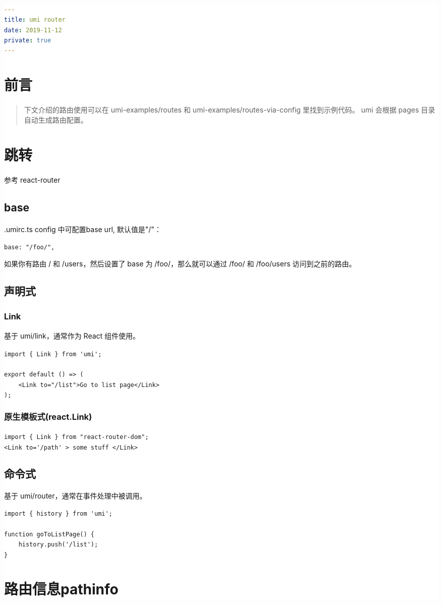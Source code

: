 ```yaml
---
title: umi router
date: 2019-11-12
private: true
---
```

# 前言
> 下文介绍的路由使用可以在 umi-examples/routes 和 umi-examples/routes-via-config 里找到示例代码。
umi 会根据 pages 目录自动生成路由配置。

# 跳转
参考 react-router

## base
.umirc.ts config 中可配置base url, 默认值是"/"：

    base: "/foo/",

如果你有路由 / 和 /users，然后设置了 base 为 /foo/，那么就可以通过 /foo/ 和 /foo/users 访问到之前的路由。

## 声明式
### Link
基于 umi/link，通常作为 React 组件使用。

    import { Link } from 'umi';

    export default () => (
        <Link to="/list">Go to list page</Link>
    );

### 原生模板式(react.Link)

    import { Link } from "react-router-dom";
    <Link to='/path' > some stuff </Link>

## 命令式
基于 umi/router，通常在事件处理中被调用。

    import { history } from 'umi';

    function goToListPage() {
        history.push('/list');
    }


# 路由信息pathinfo 

